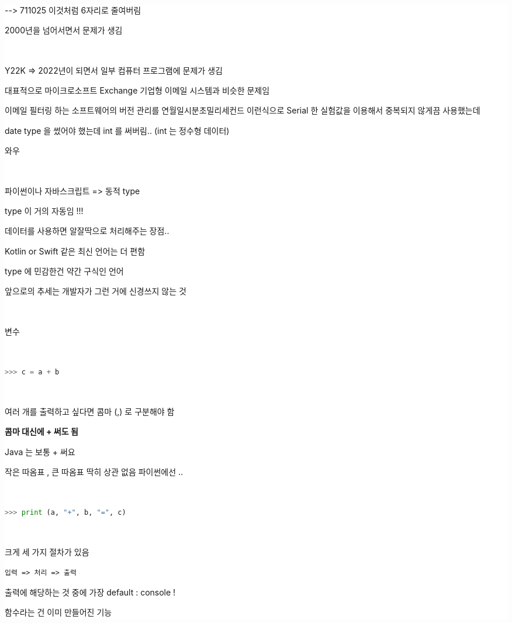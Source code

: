 --> 711025 이것처럼 6자리로 줄여버림

2000년을 넘어서면서 문제가 생김

<br>

Y22K => 2022년이 되면서 일부 컴퓨터 프로그램에 문제가 생김

대표적으로 마이크로소프트 Exchange 기업형 이메일 시스템과 비슷한 문제임

이메일 필터링 하는 소프트웨어의 버전 관리를 연월일시분초밀리세컨드 이런식으로 Serial 한 실험값을 이용해서 중복되지 않게끔 사용했는데

date type 을 썼어야 했는데 int 를 써버림.. (int 는 정수형 데이터)

와우

<br>

파이썬이나 자바스크립트 => 동적 type

type 이 거의 자동임 !!!

데이터를 사용하면 알잘딱으로 처리해주는 장점..

Kotlin or Swift 같은 최신 언어는 더 편함

type 에 민감한건 약간 구식인 언어

앞으로의 추세는 개발자가 그런 거에 신경쓰지 않는 것

<br>

변수

<br>

```py
>>> c = a + b
```

<br>

여러 개를 출력하고 싶다면 콤마 (,) 로 구분해야 함

**콤마 대신에 + 써도 됨**

Java 는 보통 + 써요

작은 따옴표 , 큰 따옴표 딱히 상관 없음 파이썬에선 ..

<br>

```py
>>> print (a, "+", b, "=", c)
```

<br>


크게 세 가지 절차가 있음 

`입력 => 처리 => 출력` 

출력에 해당하는 것 중에 가장 default : console !

함수라는 건 이미 만들어진 기능 
